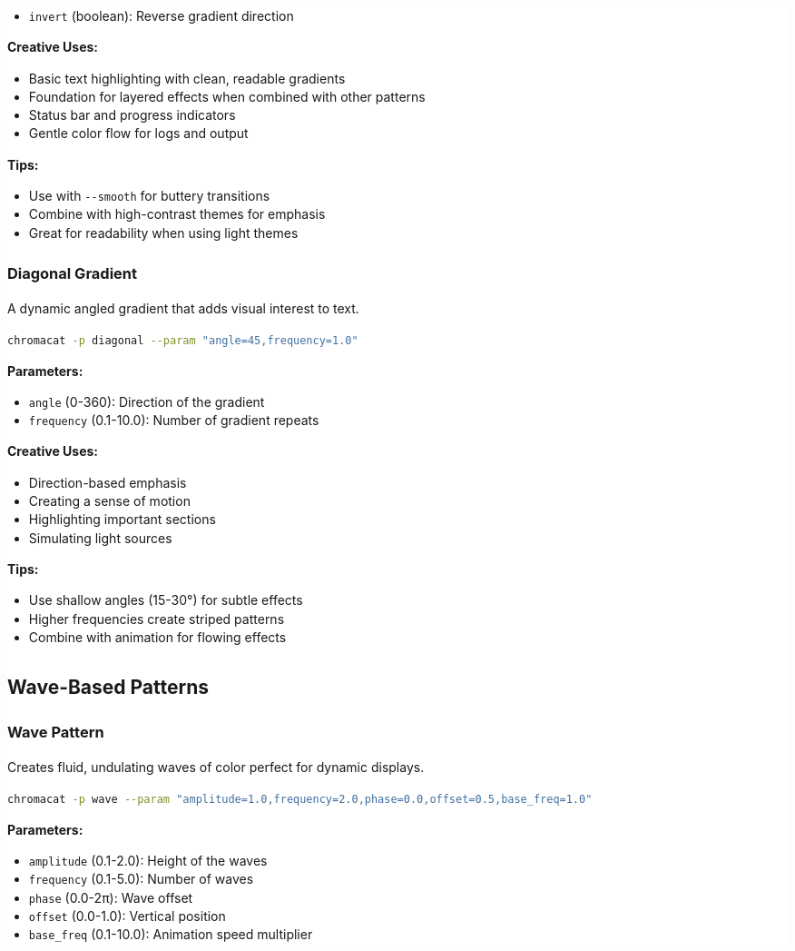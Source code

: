 - `invert` (boolean): Reverse gradient direction

**Creative Uses:**

- Basic text highlighting with clean, readable gradients
- Foundation for layered effects when combined with other patterns
- Status bar and progress indicators
- Gentle color flow for logs and output

**Tips:**

- Use with `--smooth` for buttery transitions
- Combine with high-contrast themes for emphasis
- Great for readability when using light themes

### Diagonal Gradient

A dynamic angled gradient that adds visual interest to text.

```bash
chromacat -p diagonal --param "angle=45,frequency=1.0"
```

**Parameters:**

- `angle` (0-360): Direction of the gradient
- `frequency` (0.1-10.0): Number of gradient repeats

**Creative Uses:**

- Direction-based emphasis
- Creating a sense of motion
- Highlighting important sections
- Simulating light sources

**Tips:**

- Use shallow angles (15-30°) for subtle effects
- Higher frequencies create striped patterns
- Combine with animation for flowing effects

## Wave-Based Patterns

### Wave Pattern

Creates fluid, undulating waves of color perfect for dynamic displays.

```bash
chromacat -p wave --param "amplitude=1.0,frequency=2.0,phase=0.0,offset=0.5,base_freq=1.0"
```

**Parameters:**

- `amplitude` (0.1-2.0): Height of the waves
- `frequency` (0.1-5.0): Number of waves
- `phase` (0.0-2π): Wave offset
- `offset` (0.0-1.0): Vertical position
- `base_freq` (0.1-10.0): Animation speed multiplier
